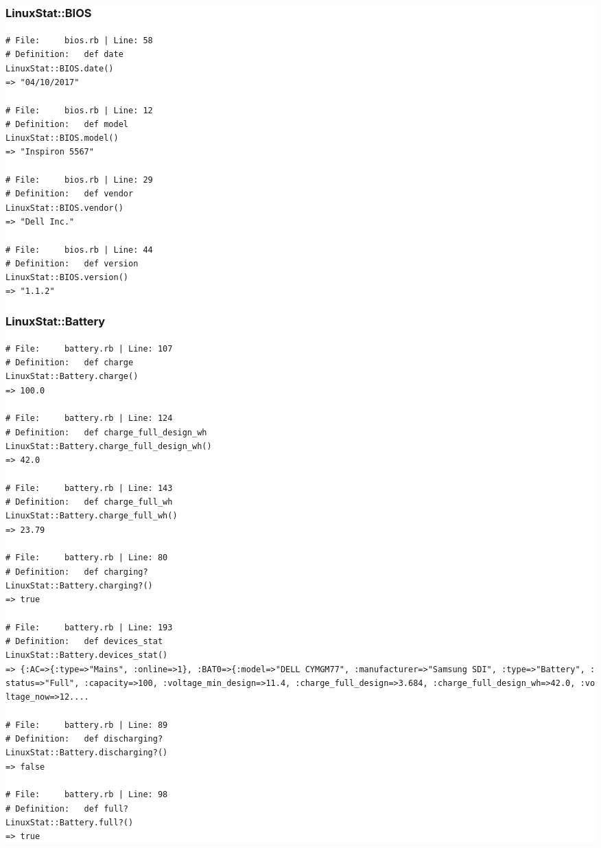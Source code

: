 ### LinuxStat::BIOS
```
# File:		bios.rb | Line: 58
# Definition:	def date
LinuxStat::BIOS.date()
=> "04/10/2017"

# File:		bios.rb | Line: 12
# Definition:	def model
LinuxStat::BIOS.model()
=> "Inspiron 5567"

# File:		bios.rb | Line: 29
# Definition:	def vendor
LinuxStat::BIOS.vendor()
=> "Dell Inc."

# File:		bios.rb | Line: 44
# Definition:	def version
LinuxStat::BIOS.version()
=> "1.1.2"

```

### LinuxStat::Battery
```
# File:		battery.rb | Line: 107
# Definition:	def charge
LinuxStat::Battery.charge()
=> 100.0

# File:		battery.rb | Line: 124
# Definition:	def charge_full_design_wh
LinuxStat::Battery.charge_full_design_wh()
=> 42.0

# File:		battery.rb | Line: 143
# Definition:	def charge_full_wh
LinuxStat::Battery.charge_full_wh()
=> 23.79

# File:		battery.rb | Line: 80
# Definition:	def charging?
LinuxStat::Battery.charging?()
=> true

# File:		battery.rb | Line: 193
# Definition:	def devices_stat
LinuxStat::Battery.devices_stat()
=> {:AC=>{:type=>"Mains", :online=>1}, :BAT0=>{:model=>"DELL CYMGM77", :manufacturer=>"Samsung SDI", :type=>"Battery", :status=>"Full", :capacity=>100, :voltage_min_design=>11.4, :charge_full_design=>3.684, :charge_full_design_wh=>42.0, :voltage_now=>12....

# File:		battery.rb | Line: 89
# Definition:	def discharging?
LinuxStat::Battery.discharging?()
=> false

# File:		battery.rb | Line: 98
# Definition:	def full?
LinuxStat::Battery.full?()
=> true

```